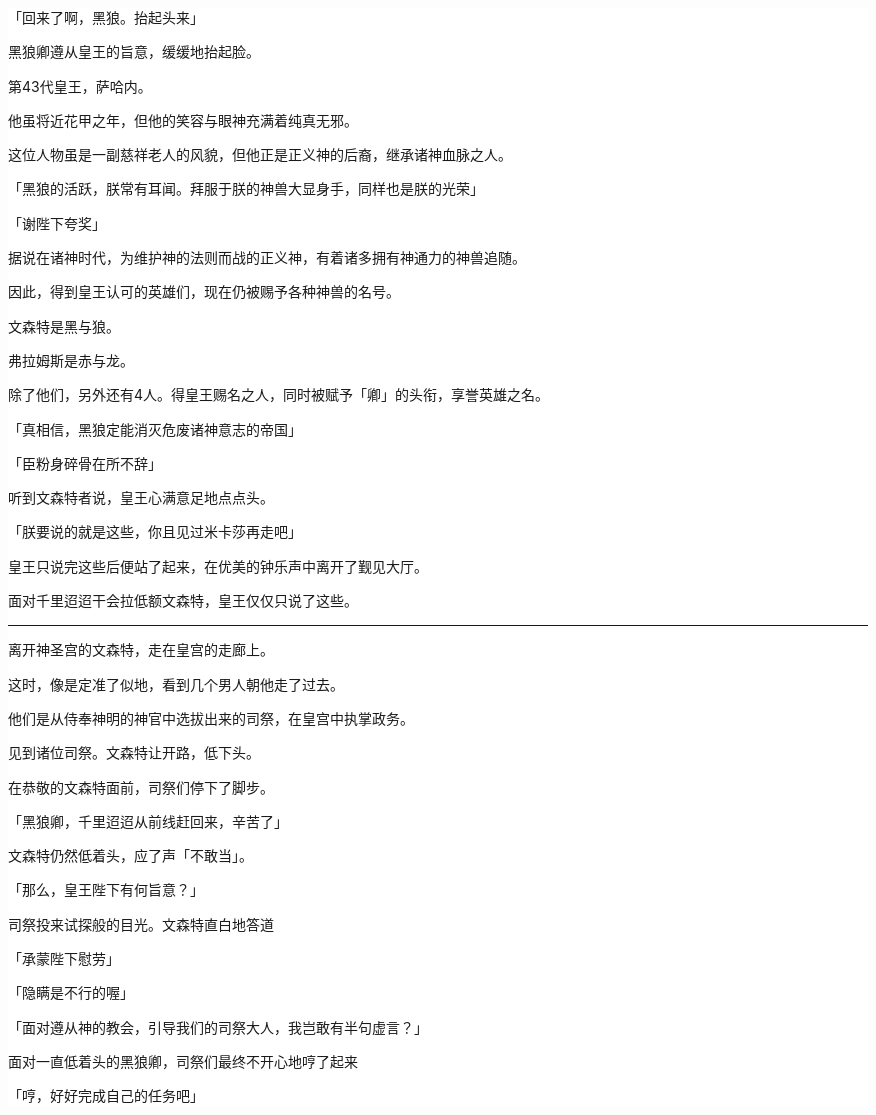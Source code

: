 「回来了啊，黑狼。抬起头来」

黑狼卿遵从皇王的旨意，缓缓地抬起脸。

第43代皇王，萨哈内。

他虽将近花甲之年，但他的笑容与眼神充满着纯真无邪。

这位人物虽是一副慈祥老人的风貌，但他正是正义神的后裔，继承诸神血脉之人。

「黑狼的活跃，朕常有耳闻。拜服于朕的神兽大显身手，同样也是朕的光荣」

「谢陛下夸奖」

据说在诸神时代，为维护神的法则而战的正义神，有着诸多拥有神通力的神兽追随。

因此，得到皇王认可的英雄们，现在仍被赐予各种神兽的名号。

文森特是黑与狼。

弗拉姆斯是赤与龙。

除了他们，另外还有4人。得皇王赐名之人，同时被赋予「卿」的头衔，享誉英雄之名。

「真相信，黑狼定能消灭危废诸神意志的帝国」

「臣粉身碎骨在所不辞」

听到文森特者说，皇王心满意足地点点头。

「朕要说的就是这些，你且见过米卡莎再走吧」

皇王只说完这些后便站了起来，在优美的钟乐声中离开了觐见大厅。

面对千里迢迢干会拉低额文森特，皇王仅仅只说了这些。

***

离开神圣宫的文森特，走在皇宫的走廊上。

这时，像是定准了似地，看到几个男人朝他走了过去。

他们是从侍奉神明的神官中选拔出来的司祭，在皇宫中执掌政务。

见到诸位司祭。文森特让开路，低下头。

在恭敬的文森特面前，司祭们停下了脚步。

「黑狼卿，千里迢迢从前线赶回来，辛苦了」

文森特仍然低着头，应了声「不敢当」。

「那么，皇王陛下有何旨意？」

司祭投来试探般的目光。文森特直白地答道

「承蒙陛下慰劳」

「隐瞒是不行的喔」

「面对遵从神的教会，引导我们的司祭大人，我岂敢有半句虚言？」

面对一直低着头的黑狼卿，司祭们最终不开心地哼了起来

「哼，好好完成自己的任务吧」
